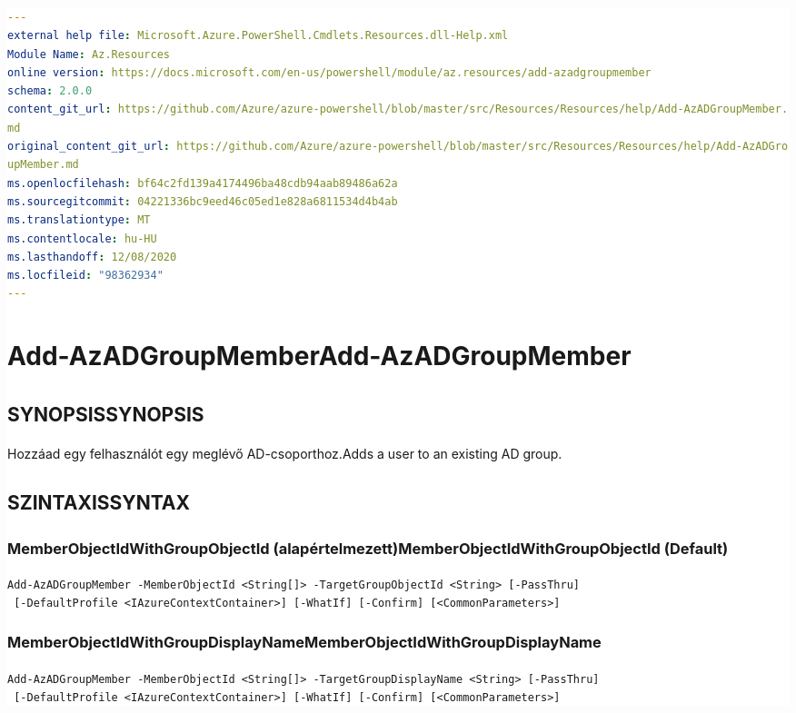 ```yaml
---
external help file: Microsoft.Azure.PowerShell.Cmdlets.Resources.dll-Help.xml
Module Name: Az.Resources
online version: https://docs.microsoft.com/en-us/powershell/module/az.resources/add-azadgroupmember
schema: 2.0.0
content_git_url: https://github.com/Azure/azure-powershell/blob/master/src/Resources/Resources/help/Add-AzADGroupMember.md
original_content_git_url: https://github.com/Azure/azure-powershell/blob/master/src/Resources/Resources/help/Add-AzADGroupMember.md
ms.openlocfilehash: bf64c2fd139a4174496ba48cdb94aab89486a62a
ms.sourcegitcommit: 04221336bc9eed46c05ed1e828a6811534d4b4ab
ms.translationtype: MT
ms.contentlocale: hu-HU
ms.lasthandoff: 12/08/2020
ms.locfileid: "98362934"
---
```

# <span data-ttu-id="de849-101">Add-AzADGroupMember</span><span class="sxs-lookup"><span data-stu-id="de849-101">Add-AzADGroupMember</span></span>

## <span data-ttu-id="de849-102">SYNOPSIS</span><span class="sxs-lookup"><span data-stu-id="de849-102">SYNOPSIS</span></span>
<span data-ttu-id="de849-103">Hozzáad egy felhasználót egy meglévő AD-csoporthoz.</span><span class="sxs-lookup"><span data-stu-id="de849-103">Adds a user to an existing AD group.</span></span>

## <span data-ttu-id="de849-104">SZINTAXIS</span><span class="sxs-lookup"><span data-stu-id="de849-104">SYNTAX</span></span>

### <span data-ttu-id="de849-105">MemberObjectIdWithGroupObjectId (alapértelmezett)</span><span class="sxs-lookup"><span data-stu-id="de849-105">MemberObjectIdWithGroupObjectId (Default)</span></span>
```
Add-AzADGroupMember -MemberObjectId <String[]> -TargetGroupObjectId <String> [-PassThru]
 [-DefaultProfile <IAzureContextContainer>] [-WhatIf] [-Confirm] [<CommonParameters>]
```

### <span data-ttu-id="de849-106">MemberObjectIdWithGroupDisplayName</span><span class="sxs-lookup"><span data-stu-id="de849-106">MemberObjectIdWithGroupDisplayName</span></span>
```
Add-AzADGroupMember -MemberObjectId <String[]> -TargetGroupDisplayName <String> [-PassThru]
 [-DefaultProfile <IAzureContextContainer>] [-WhatIf] [-Confirm] [<CommonParameters>]
```
